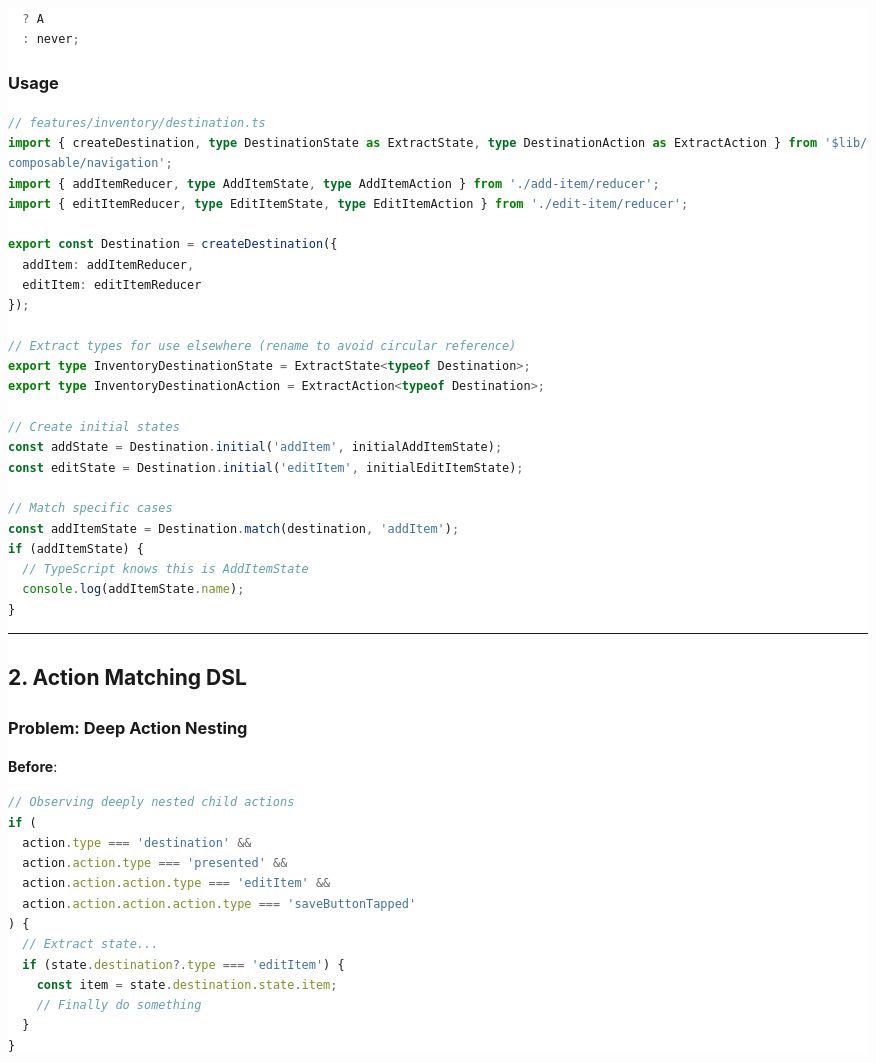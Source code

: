 ```typescript
  ? A
  : never;
```

### Usage

```typescript
// features/inventory/destination.ts
import { createDestination, type DestinationState as ExtractState, type DestinationAction as ExtractAction } from '$lib/composable/navigation';
import { addItemReducer, type AddItemState, type AddItemAction } from './add-item/reducer';
import { editItemReducer, type EditItemState, type EditItemAction } from './edit-item/reducer';

export const Destination = createDestination({
  addItem: addItemReducer,
  editItem: editItemReducer
});

// Extract types for use elsewhere (rename to avoid circular reference)
export type InventoryDestinationState = ExtractState<typeof Destination>;
export type InventoryDestinationAction = ExtractAction<typeof Destination>;

// Create initial states
const addState = Destination.initial('addItem', initialAddItemState);
const editState = Destination.initial('editItem', initialEditItemState);

// Match specific cases
const addItemState = Destination.match(destination, 'addItem');
if (addItemState) {
  // TypeScript knows this is AddItemState
  console.log(addItemState.name);
}
```

---

## 2. Action Matching DSL

### Problem: Deep Action Nesting

**Before**:
```typescript
// Observing deeply nested child actions
if (
  action.type === 'destination' &&
  action.action.type === 'presented' &&
  action.action.action.type === 'editItem' &&
  action.action.action.action.type === 'saveButtonTapped'
) {
  // Extract state...
  if (state.destination?.type === 'editItem') {
    const item = state.destination.state.item;
    // Finally do something
  }
}
```
